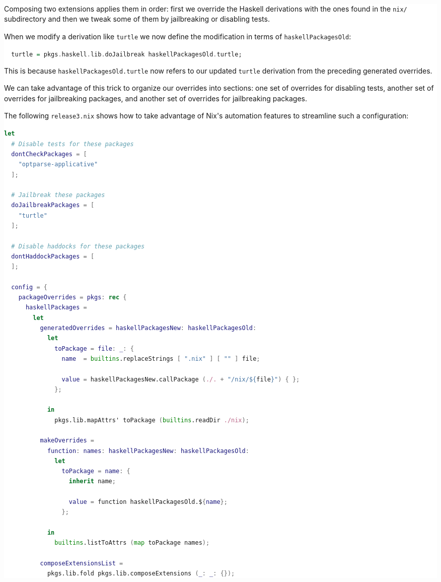 Composing two extensions applies them in order: first we override the Haskell
derivations with the ones found in the `nix/` subdirectory and then we tweak
some of them by jailbreaking or disabling tests.

When we modify a derivation like `turtle` we now define the modification in
terms of `haskellPackagesOld`:

```haskell
  turtle = pkgs.haskell.lib.doJailbreak haskellPackagesOld.turtle;
```

This is because `haskellPackagesOld.turtle` now refers to our updated `turtle`
derivation from the preceding generated overrides.

We can take advantage of this trick to organize our overrides into sections:
one set of overrides for disabling tests, another set of overrides for
jailbreaking packages, and another set of overrides for jailbreaking packages.

The following `release3.nix` shows how to take advantage of Nix's automation
features to streamline such a configuration:

```nix
let
  # Disable tests for these packages
  dontCheckPackages = [
    "optparse-applicative"
  ];

  # Jailbreak these packages
  doJailbreakPackages = [
    "turtle"
  ];

  # Disable haddocks for these packages
  dontHaddockPackages = [
  ];

  config = {
    packageOverrides = pkgs: rec {
      haskellPackages =
        let
          generatedOverrides = haskellPackagesNew: haskellPackagesOld:
            let
              toPackage = file: _: {
                name  = builtins.replaceStrings [ ".nix" ] [ "" ] file;

                value = haskellPackagesNew.callPackage (./. + "/nix/${file}") { };
              };

            in
              pkgs.lib.mapAttrs' toPackage (builtins.readDir ./nix);

          makeOverrides =
            function: names: haskellPackagesNew: haskellPackagesOld:
              let
                toPackage = name: {
                  inherit name;

                  value = function haskellPackagesOld.${name};
                };

            in
              builtins.listToAttrs (map toPackage names);

          composeExtensionsList =
            pkgs.lib.fold pkgs.lib.composeExtensions (_: _: {});

```